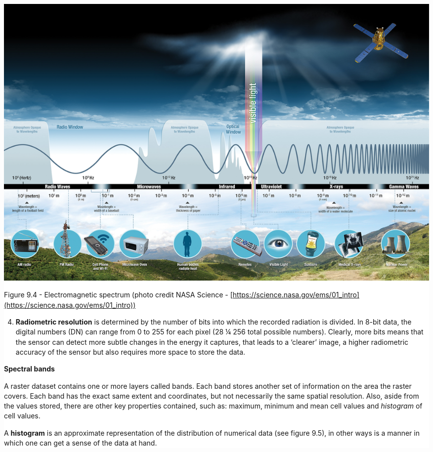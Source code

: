 ![Electromagnetic spectrum (photo credit [NASA Science](https://science.nasa.gov/ems/01_intro))](media/fig94.png "Electromagnetic spectrum (photo credit [NASA Science](https://science.nasa.gov/ems/01_intro))")

Figure 9.4 - Electromagnetic spectrum (photo credit NASA Science - [https://science.nasa.gov/ems/01_intro](https://science.nasa.gov/ems/01_intro))

4. **Radiometric resolution** is determined by the number of bits into which the recorded radiation is divided. In 8-bit data, the digital numbers (DN) can range from 0 to 255 for each pixel (28 ¼ 256 total possible numbers). Clearly, more bits means that the sensor can detect more subtle changes in the energy it captures, that leads to a ‘clearer’ image, a  higher radiometric accuracy of the sensor but also requires more space to store the data. 

**Spectral bands**

A raster dataset contains one or more layers called bands. Each band stores another set of information on the area the raster covers. Each band has the exact same extent and coordinates, but not necessarily the same spatial resolution. Also, aside from the values stored, there are other key properties contained, such as: maximum, minimum and mean cell values and _histogram_ of cell values. 

A **histogram** is an approximate representation of the distribution of numerical data (see figure 9.5), in other ways is a manner in which one can get a sense of the data at hand.
